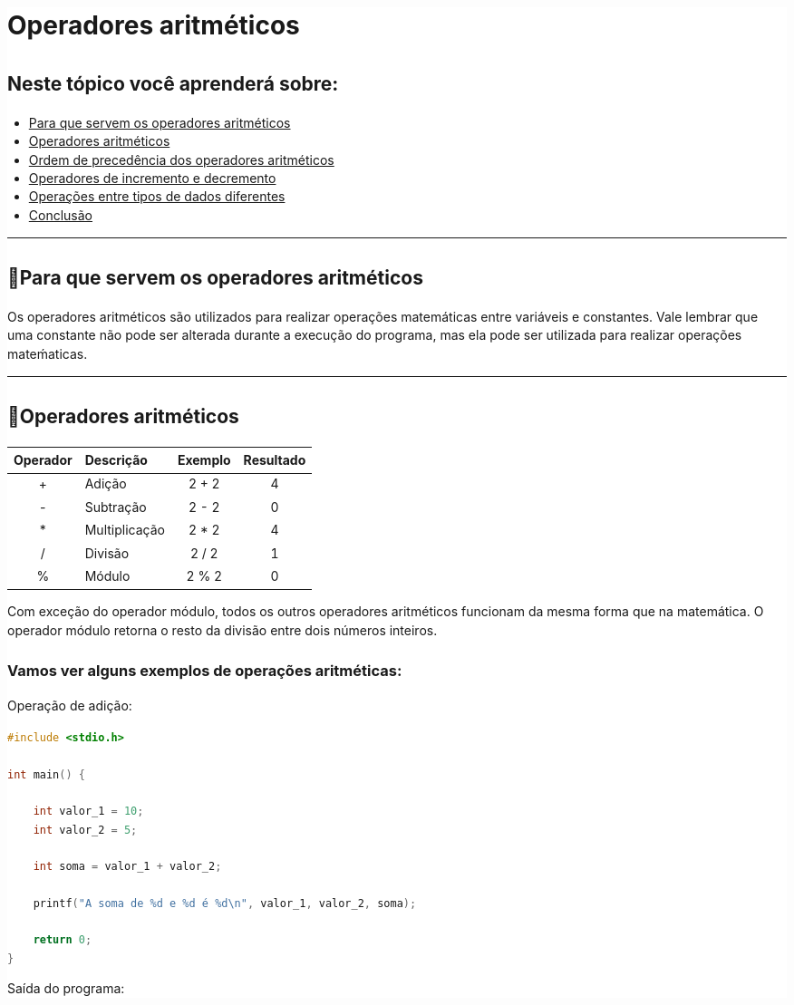 # Operadores aritméticos

## Neste tópico você aprenderá sobre:

- [Para que servem os operadores aritméticos](#🧮para-que-servem-os-operadores-aritméticos)
- [Operadores aritméticos](#🧮operadores-aritméticos)
- [Ordem de precedência dos operadores aritméticos](#🧮ordem-de-precedência-dos-operadores-aritméticos)
- [Operadores de incremento e decremento](#🧮operadores-de-incremento-e-decremento)
- [Operações entre tipos de dados diferentes](#🧮operações-entre-tipos-de-dados-diferentes)
- [Conclusão](#🎓conclusão)

---

## 🧮Para que servem os operadores aritméticos

Os operadores aritméticos são utilizados para realizar operações matemáticas entre variáveis e constantes. Vale lembrar que uma constante não pode ser alterada durante a execução do programa, mas ela pode ser utilizada para realizar operações mateḿaticas.

---

## 🧮Operadores aritméticos

| Operador | Descrição | Exemplo | Resultado |
| :---: | :--- | :---: | :---: |
| + | Adição | 2 + 2 | 4 |
| - | Subtração | 2 - 2 | 0 |
| * | Multiplicação | 2 * 2 | 4 |
| / | Divisão | 2 / 2 | 1 |
| % | Módulo | 2 % 2 | 0 |

Com exceção do operador módulo, todos os outros operadores aritméticos funcionam da mesma forma que na matemática. O operador módulo retorna o resto da divisão entre dois números inteiros.

### Vamos ver alguns exemplos de operações aritméticas:

Operação de adição:

```c
#include <stdio.h>

int main() {

    int valor_1 = 10;
    int valor_2 = 5;

    int soma = valor_1 + valor_2;

    printf("A soma de %d e %d é %d\n", valor_1, valor_2, soma);

    return 0;
}
```
Saída do programa:
